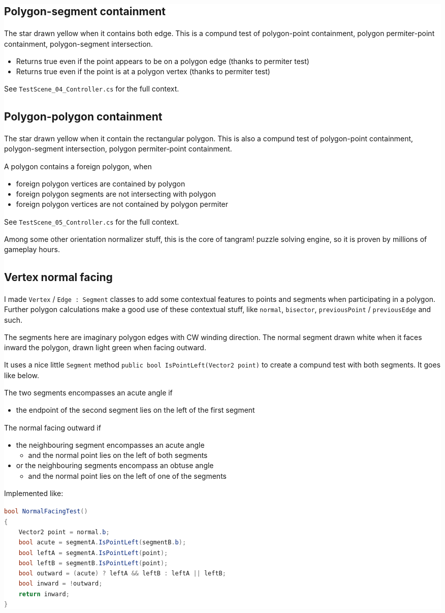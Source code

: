 Polygon-segment containment
---------------------------

The star drawn yellow when it contains both edge. This is a compund test of polygon-point containment, polygon permiter-point containment, polygon-segment intersection.

+ Returns true even if the point appears to be on a polygon edge (thanks to permiter test)
+ Returns true even if the point is at a polygon vertex (thanks to permiter test)

See `TestScene_04_Controller.cs` for the full context.


Polygon-polygon containment
------------------------------

The star drawn yellow when it contain the rectangular polygon.  This is also a compund test of polygon-point containment, polygon-segment intersection, polygon permiter-point containment.

A polygon contains a foreign polygon, when
+ foreign polygon vertices are contained by polygon
+ foreign polygon segments are not intersecting with polygon
+ foreign polygon vertices are not contained by polygon permiter

See `TestScene_05_Controller.cs` for the full context.

Among some other orientation normalizer stuff, this is the core of tangram! puzzle solving engine, so it is proven by millions of gameplay hours.


Vertex normal facing
--------------------

I made `Vertex` / `Edge : Segment` classes to add some contextual features to points and segments when participating in a polygon. Further polygon calculations make a good use of these contextual stuff, like `normal`, `bisector`, `previousPoint` / `previousEdge` and such.

The segments here are imaginary polygon edges with CW winding direction. The normal segment drawn white when it faces inward the polygon, drawn light green when facing outward.

It uses a nice little `Segment` method `public bool IsPointLeft(Vector2 point)` to create a compund test with both segments. It goes like below.

The two segments encompasses an acute angle if
+ the endpoint of the second segment lies on the left of the first segment

The normal facing outward if
+ the neighbouring segment encompasses an acute angle
	+ and the normal point lies on the left of both segments
+ or the neighbouring segments encompass an obtuse angle
	+ and the normal point lies on the left of one of the segments

Implemented like:
```C#
bool NormalFacingTest()
{
	Vector2 point = normal.b;
	bool acute = segmentA.IsPointLeft(segmentB.b);
	bool leftA = segmentA.IsPointLeft(point);
	bool leftB = segmentB.IsPointLeft(point);
	bool outward = (acute) ? leftA && leftB : leftA || leftB;
	bool inward = !outward;
	return inward;
}	
```
